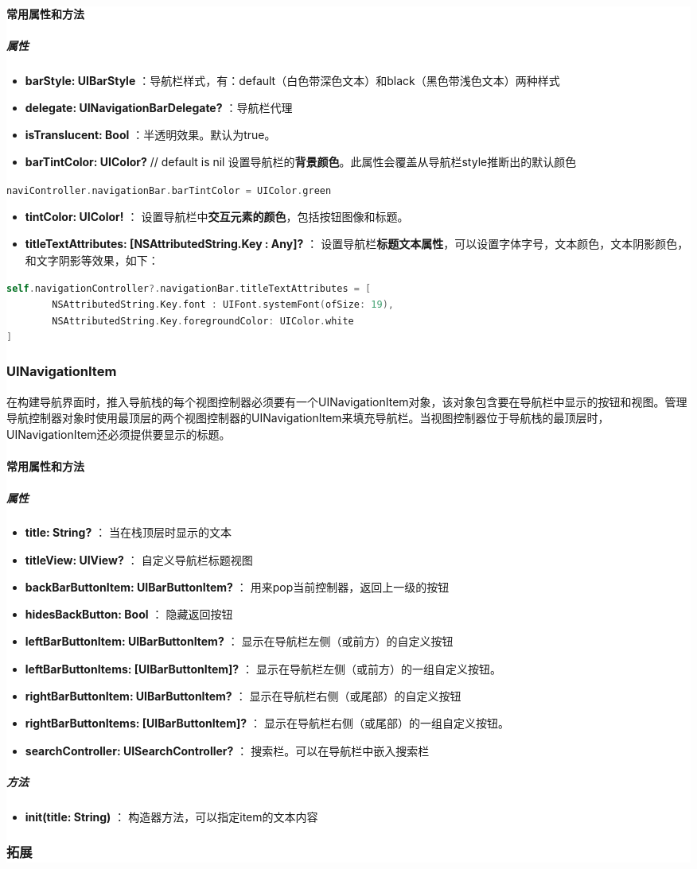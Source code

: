 

#### 常用属性和方法

##### 属性

* **barStyle: UIBarStyle** ：导航栏样式，有：default（白色带深色文本）和black（黑色带浅色文本）两种样式

* **delegate: UINavigationBarDelegate?** ：导航栏代理

* **isTranslucent: Bool** ：半透明效果。默认为true。

* **barTintColor: UIColor?** // default is nil  设置导航栏的**背景颜色**。此属性会覆盖从导航栏style推断出的默认颜色

```swift
naviController.navigationBar.barTintColor = UIColor.green
```

* **tintColor: UIColor!** ： 设置导航栏中**交互元素的颜色**，包括按钮图像和标题。

* **titleTextAttributes: [NSAttributedString.Key : Any]?** ： 设置导航栏**标题文本属性**，可以设置字体字号，文本颜色，文本阴影颜色，和文字阴影等效果，如下：

```swift
self.navigationController?.navigationBar.titleTextAttributes = [
        NSAttributedString.Key.font : UIFont.systemFont(ofSize: 19),
        NSAttributedString.Key.foregroundColor: UIColor.white
]
```

### UINavigationItem

在构建导航界面时，推入导航栈的每个视图控制器必须要有一个UINavigationItem对象，该对象包含要在导航栏中显示的按钮和视图。管理导航控制器对象时使用最顶层的两个视图控制器的UINavigationItem来填充导航栏。当视图控制器位于导航栈的最顶层时，UINavigationItem还必须提供要显示的标题。

#### 常用属性和方法

##### 属性

* **title: String?** ： 当在栈顶层时显示的文本

* **titleView: UIView?** ： 自定义导航栏标题视图

* **backBarButtonItem: UIBarButtonItem?** ： 用来pop当前控制器，返回上一级的按钮

* **hidesBackButton: Bool** ： 隐藏返回按钮

* **leftBarButtonItem: UIBarButtonItem?** ： 显示在导航栏左侧（或前方）的自定义按钮

* **leftBarButtonItems: [UIBarButtonItem]?** ： 显示在导航栏左侧（或前方）的一组自定义按钮。

* **rightBarButtonItem: UIBarButtonItem?** ： 显示在导航栏右侧（或尾部）的自定义按钮

* **rightBarButtonItems: [UIBarButtonItem]?** ： 显示在导航栏右侧（或尾部）的一组自定义按钮。

* **searchController: UISearchController?** ： 搜索栏。可以在导航栏中嵌入搜索栏

##### 方法

* **init(title: String)** ： 构造器方法，可以指定item的文本内容

### 拓展
